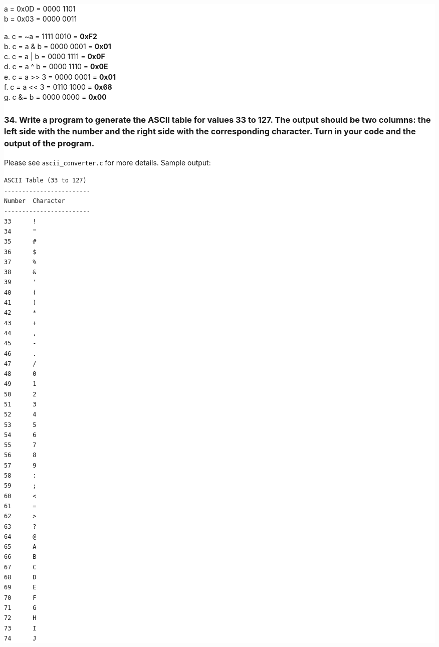 a = 0x0D = 0000 1101  
b = 0x03 = 0000 0011  

a. c =  ~a = 1111 0010 = **0xF2**  
b. c = a & b = 0000 0001 = **0x01**  
c. c = a | b = 0000 1111 = **0x0F**  
d. c = a ^ b = 0000 1110 = **0x0E**  
e. c = a >> 3 = 0000 0001 = **0x01**  
f. c = a << 3 = 0110 1000 = **0x68**  
g. c &= b = 0000 0000 = **0x00**  

### 34. Write a program to generate the ASCII table for values 33 to 127. The output should be two columns: the left side with the number and the right side with the corresponding character. Turn in your code and the output of the program.

Please see `ascii_converter.c` for more details. Sample output:

    ASCII Table (33 to 127)
    ------------------------
    Number  Character
    ------------------------
    33      !
    34      "
    35      #
    36      $
    37      %
    38      &
    39      '
    40      (
    41      )
    42      *
    43      +
    44      ,
    45      -
    46      .
    47      /
    48      0
    49      1
    50      2
    51      3
    52      4
    53      5
    54      6
    55      7
    56      8
    57      9
    58      :
    59      ;
    60      <
    61      =
    62      >
    63      ?
    64      @
    65      A
    66      B
    67      C
    68      D
    69      E
    70      F
    71      G
    72      H
    73      I
    74      J